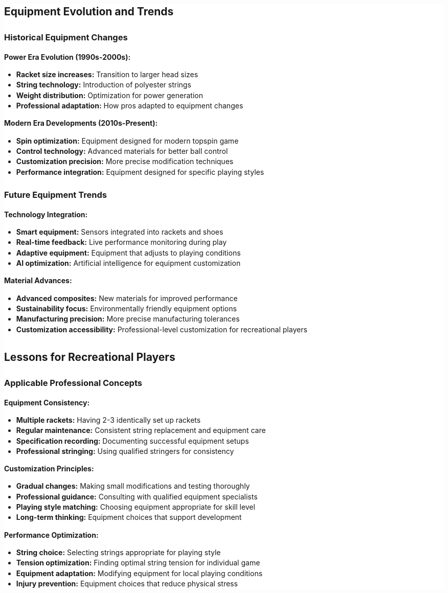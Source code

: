 ## Equipment Evolution and Trends

### Historical Equipment Changes

**Power Era Evolution (1990s-2000s):**
- **Racket size increases:** Transition to larger head sizes
- **String technology:** Introduction of polyester strings
- **Weight distribution:** Optimization for power generation
- **Professional adaptation:** How pros adapted to equipment changes

**Modern Era Developments (2010s-Present):**
- **Spin optimization:** Equipment designed for modern topspin game
- **Control technology:** Advanced materials for better ball control
- **Customization precision:** More precise modification techniques
- **Performance integration:** Equipment designed for specific playing styles

### Future Equipment Trends

**Technology Integration:**
- **Smart equipment:** Sensors integrated into rackets and shoes
- **Real-time feedback:** Live performance monitoring during play
- **Adaptive equipment:** Equipment that adjusts to playing conditions
- **AI optimization:** Artificial intelligence for equipment customization

**Material Advances:**
- **Advanced composites:** New materials for improved performance
- **Sustainability focus:** Environmentally friendly equipment options
- **Manufacturing precision:** More precise manufacturing tolerances
- **Customization accessibility:** Professional-level customization for recreational players

## Lessons for Recreational Players

### Applicable Professional Concepts

**Equipment Consistency:**
- **Multiple rackets:** Having 2-3 identically set up rackets
- **Regular maintenance:** Consistent string replacement and equipment care
- **Specification recording:** Documenting successful equipment setups
- **Professional stringing:** Using qualified stringers for consistency

**Customization Principles:**
- **Gradual changes:** Making small modifications and testing thoroughly
- **Professional guidance:** Consulting with qualified equipment specialists
- **Playing style matching:** Choosing equipment appropriate for skill level
- **Long-term thinking:** Equipment choices that support development

**Performance Optimization:**
- **String choice:** Selecting strings appropriate for playing style
- **Tension optimization:** Finding optimal string tension for individual game
- **Equipment adaptation:** Modifying equipment for local playing conditions
- **Injury prevention:** Equipment choices that reduce physical stress

